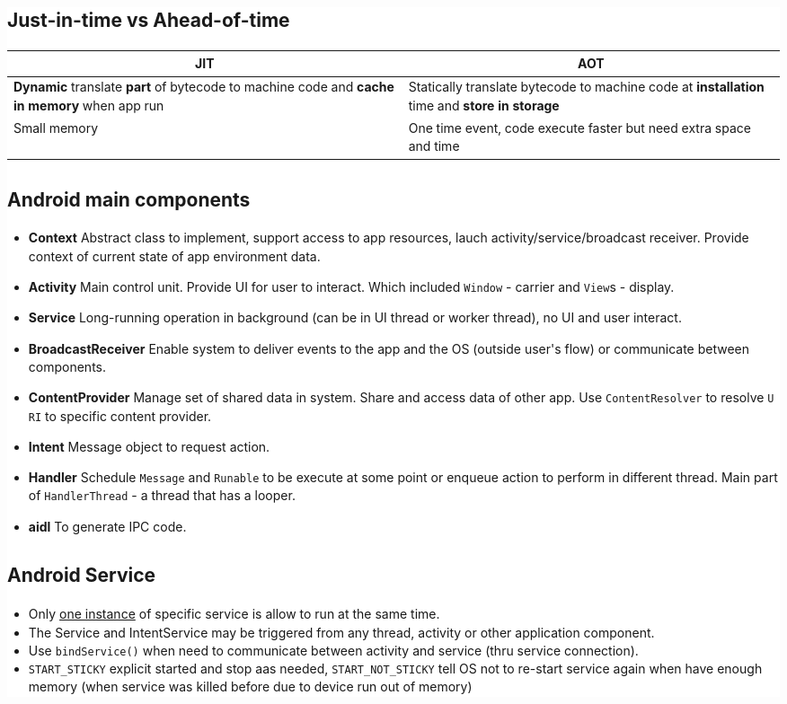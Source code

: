 
## Just-in-time vs Ahead-of-time

| JIT        | AOT          |
| -------------|---------------|
| **Dynamic** translate **part** of bytecode to machine code and **cache in memory** when app run | Statically translate bytecode to machine code at **installation** time and **store in storage** |
| Small memory | One time event, code execute faster but need extra space and time |


## Android main components

* **Context**
  Abstract class to implement, support access to app resources, lauch activity/service/broadcast receiver. 
  Provide context of current state of app environment data.

* **Activity**
  Main control unit. Provide UI for user to interact. Which included `Window` - carrier and `View`s - display.

* **Service**
  Long-running operation in background (can be in UI thread or worker thread), no UI and user interact.

* **BroadcastReceiver**
  Enable system to deliver events to the app and the OS (outside user's flow) or communicate between components.

* **ContentProvider**
  Manage set of shared data in system. Share and access data of other app. Use `ContentResolver` to resolve `URI` to specific content provider.

* **Intent**
  Message object to request action.

* **Handler**
  Schedule `Message` and `Runable` to be execute at some point or enqueue action to perform in different thread. Main part of `HandlerThread` - a thread that has a looper.

* **aidl**
  To generate IPC code. 


## Android Service

* Only [one instance](https://stackoverflow.com/questions/22909600/running-multiple-instance-of-a-service) of specific service is allow to run at the same time.
* The Service and IntentService may be triggered from any thread, activity or other application component.
* Use `bindService()` when need to communicate between activity and service (thru service connection).
* `START_STICKY` explicit started and stop aas needed, `START_NOT_STICKY` tell OS not to re-start service again when have enough memory (when service was killed before due to device run out of memory)
